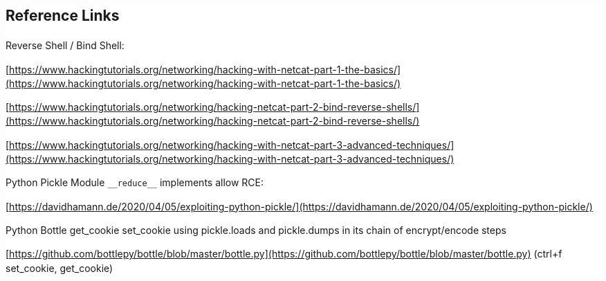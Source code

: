 ## Reference Links

Reverse Shell / Bind Shell: 

[https://www.hackingtutorials.org/networking/hacking-with-netcat-part-1-the-basics/](https://www.hackingtutorials.org/networking/hacking-with-netcat-part-1-the-basics/)

[https://www.hackingtutorials.org/networking/hacking-netcat-part-2-bind-reverse-shells/](https://www.hackingtutorials.org/networking/hacking-netcat-part-2-bind-reverse-shells/)

[https://www.hackingtutorials.org/networking/hacking-with-netcat-part-3-advanced-techniques/](https://www.hackingtutorials.org/networking/hacking-with-netcat-part-3-advanced-techniques/)

Python Pickle Module `__reduce__` implements allow RCE:

[https://davidhamann.de/2020/04/05/exploiting-python-pickle/](https://davidhamann.de/2020/04/05/exploiting-python-pickle/)

Python Bottle get_cookie set_cookie using pickle.loads and pickle.dumps in its chain of encrypt/encode steps

[https://github.com/bottlepy/bottle/blob/master/bottle.py](https://github.com/bottlepy/bottle/blob/master/bottle.py) (ctrl+f set_cookie, get_cookie)





